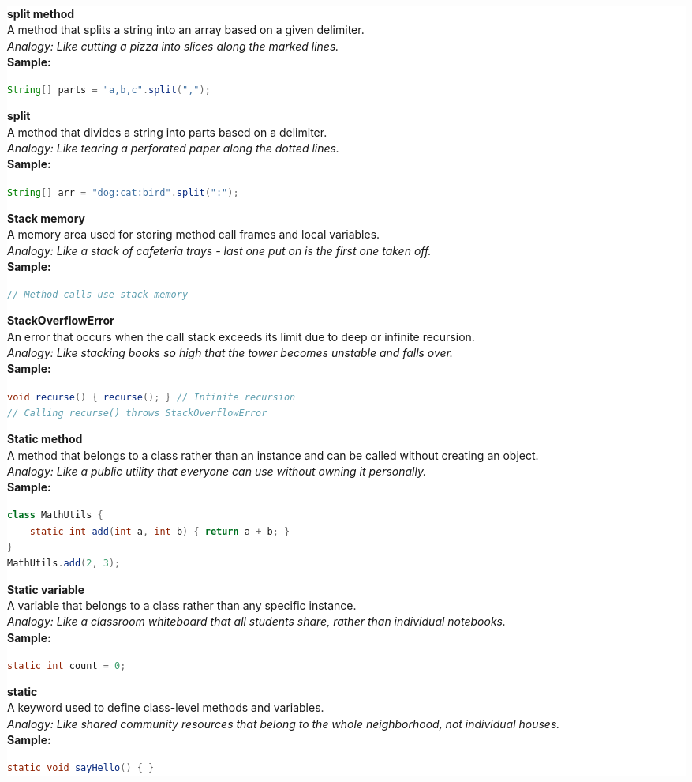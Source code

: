 **split method**  
A method that splits a string into an array based on a given delimiter.  
*Analogy: Like cutting a pizza into slices along the marked lines.*  
**Sample:**  
```java
String[] parts = "a,b,c".split(",");
```

**split**  
A method that divides a string into parts based on a delimiter.  
*Analogy: Like tearing a perforated paper along the dotted lines.*  
**Sample:**  
```java
String[] arr = "dog:cat:bird".split(":");
```

**Stack memory**  
A memory area used for storing method call frames and local variables.  
*Analogy: Like a stack of cafeteria trays - last one put on is the first one taken off.*  
**Sample:**  
```java
// Method calls use stack memory
```

**StackOverflowError**  
An error that occurs when the call stack exceeds its limit due to deep or infinite recursion.  
*Analogy: Like stacking books so high that the tower becomes unstable and falls over.*  
**Sample:**  
```java
void recurse() { recurse(); } // Infinite recursion
// Calling recurse() throws StackOverflowError
```

**Static method**  
A method that belongs to a class rather than an instance and can be called without creating an object.  
*Analogy: Like a public utility that everyone can use without owning it personally.*  
**Sample:**  
```java
class MathUtils {
    static int add(int a, int b) { return a + b; }
}
MathUtils.add(2, 3);
```

**Static variable**  
A variable that belongs to a class rather than any specific instance.  
*Analogy: Like a classroom whiteboard that all students share, rather than individual notebooks.*  
**Sample:**  
```java
static int count = 0;
```

**static**  
A keyword used to define class-level methods and variables.  
*Analogy: Like shared community resources that belong to the whole neighborhood, not individual houses.*  
**Sample:**  
```java
static void sayHello() { }
```
